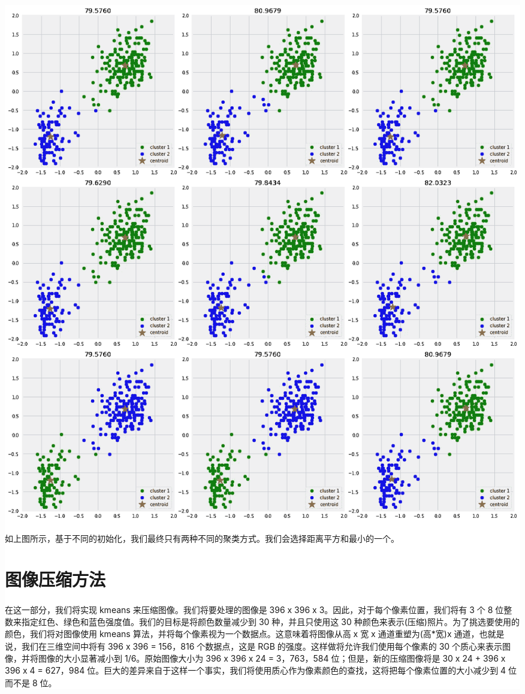 ![](img/76b7d2fe511525fd3ef6c2b145acaee2.png)

如上图所示，基于不同的初始化，我们最终只有两种不同的聚类方式。我们会选择距离平方和最小的一个。

# 图像压缩方法

在这一部分，我们将实现 kmeans 来压缩图像。我们将要处理的图像是 396 x 396 x 3。因此，对于每个像素位置，我们将有 3 个 8 位整数来指定红色、绿色和蓝色强度值。我们的目标是将颜色数量减少到 30 种，并且只使用这 30 种颜色来表示(压缩)照片。为了挑选要使用的颜色，我们将对图像使用 kmeans 算法，并将每个像素视为一个数据点。这意味着将图像从高 x 宽 x 通道重塑为(高*宽)x 通道，也就是说，我们在三维空间中将有 396 x 396 = 156，816 个数据点，这是 RGB 的强度。这样做将允许我们使用每个像素的 30 个质心来表示图像，并将图像的大小显著减小到 1/6。原始图像大小为 396 x 396 x 24 = 3，763，584 位；但是，新的压缩图像将是 30 x 24 + 396 x 396 x 4 = 627，984 位。巨大的差异来自于这样一个事实，我们将使用质心作为像素颜色的查找，这将把每个像素位置的大小减少到 4 位而不是 8 位。
